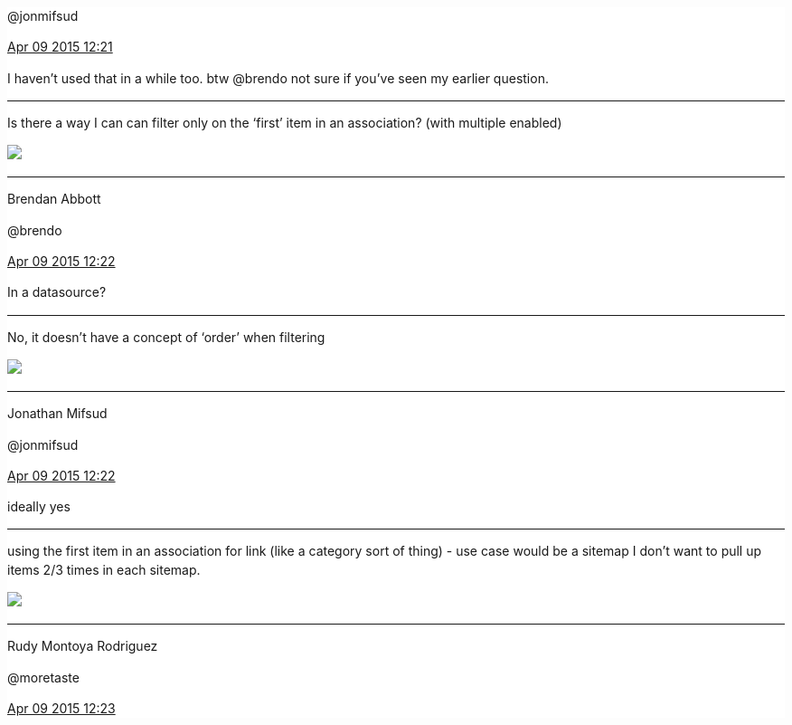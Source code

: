 @jonmifsud

[Apr 09 2015
12:21](https://gitter.im/symphonycms/symphony-2?at=55266edc27e4ff0c43e2391c)

I haven’t used that in a while too. btw @brendo not sure if you’ve seen my
earlier question.

____

Is there a way I can can filter only on the ‘first’ item in an association?
(with multiple enabled)

![](https://avatars2.githubusercontent.com/u/69268?v=3&s=30)

____

Brendan Abbott

@brendo

[Apr 09 2015
12:22](https://gitter.im/symphonycms/symphony-2?at=55266f04b803850b4304c0d0)

In a datasource?

____

No, it doesn’t have a concept of ‘order’ when filtering

![](https://avatars1.githubusercontent.com/u/859775?v=3&s=30)

____

Jonathan Mifsud

@jonmifsud

[Apr 09 2015
12:22](https://gitter.im/symphonycms/symphony-2?at=55266f1361b7515b534fa93d)

ideally yes

____

using the first item in an association for link (like a category sort of
thing) - use case would be a sitemap I don’t want to pull up items 2/3 times
in each sitemap.

![](https://avatars2.githubusercontent.com/u/857982?v=3&s=30)

____

Rudy Montoya Rodriguez

@moretaste

[Apr 09 2015
12:23](https://gitter.im/symphonycms/symphony-2?at=55266f4db803850b4304c0db)
